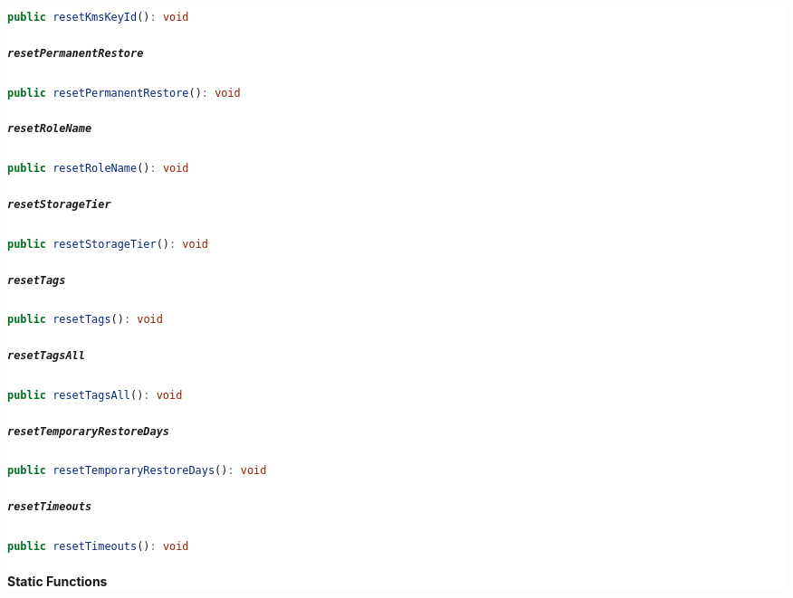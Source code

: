 ```typescript
public resetKmsKeyId(): void
```

##### `resetPermanentRestore` <a name="resetPermanentRestore" id="@cdktf/aws-cdk.ebsSnapshotImport.EbsSnapshotImport.resetPermanentRestore"></a>

```typescript
public resetPermanentRestore(): void
```

##### `resetRoleName` <a name="resetRoleName" id="@cdktf/aws-cdk.ebsSnapshotImport.EbsSnapshotImport.resetRoleName"></a>

```typescript
public resetRoleName(): void
```

##### `resetStorageTier` <a name="resetStorageTier" id="@cdktf/aws-cdk.ebsSnapshotImport.EbsSnapshotImport.resetStorageTier"></a>

```typescript
public resetStorageTier(): void
```

##### `resetTags` <a name="resetTags" id="@cdktf/aws-cdk.ebsSnapshotImport.EbsSnapshotImport.resetTags"></a>

```typescript
public resetTags(): void
```

##### `resetTagsAll` <a name="resetTagsAll" id="@cdktf/aws-cdk.ebsSnapshotImport.EbsSnapshotImport.resetTagsAll"></a>

```typescript
public resetTagsAll(): void
```

##### `resetTemporaryRestoreDays` <a name="resetTemporaryRestoreDays" id="@cdktf/aws-cdk.ebsSnapshotImport.EbsSnapshotImport.resetTemporaryRestoreDays"></a>

```typescript
public resetTemporaryRestoreDays(): void
```

##### `resetTimeouts` <a name="resetTimeouts" id="@cdktf/aws-cdk.ebsSnapshotImport.EbsSnapshotImport.resetTimeouts"></a>

```typescript
public resetTimeouts(): void
```

#### Static Functions <a name="Static Functions" id="Static Functions"></a>
